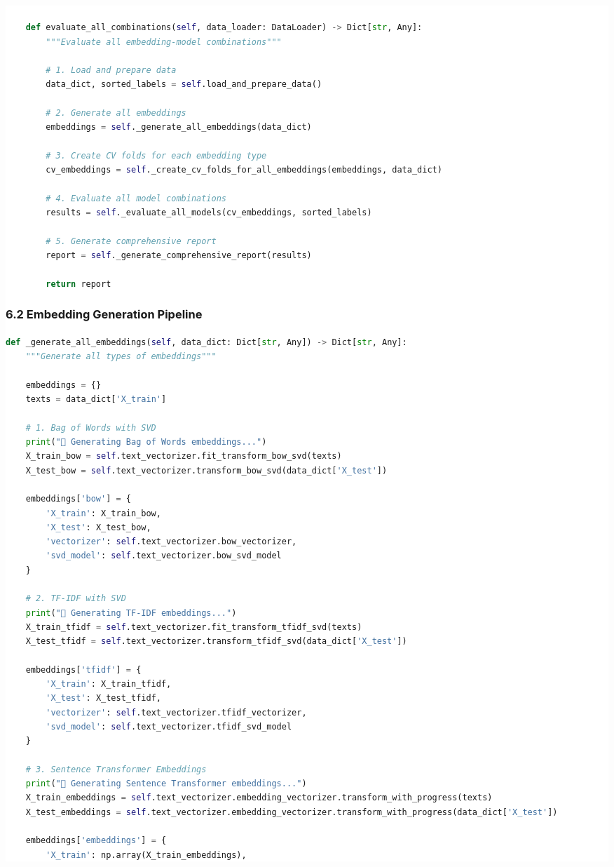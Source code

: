 ```python
    
    def evaluate_all_combinations(self, data_loader: DataLoader) -> Dict[str, Any]:
        """Evaluate all embedding-model combinations"""
        
        # 1. Load and prepare data
        data_dict, sorted_labels = self.load_and_prepare_data()
        
        # 2. Generate all embeddings
        embeddings = self._generate_all_embeddings(data_dict)
        
        # 3. Create CV folds for each embedding type
        cv_embeddings = self._create_cv_folds_for_all_embeddings(embeddings, data_dict)
        
        # 4. Evaluate all model combinations
        results = self._evaluate_all_models(cv_embeddings, sorted_labels)
        
        # 5. Generate comprehensive report
        report = self._generate_comprehensive_report(results)
        
        return report
```

### 6.2 Embedding Generation Pipeline

```python
def _generate_all_embeddings(self, data_dict: Dict[str, Any]) -> Dict[str, Any]:
    """Generate all types of embeddings"""
    
    embeddings = {}
    texts = data_dict['X_train']
    
    # 1. Bag of Words with SVD
    print("🔄 Generating Bag of Words embeddings...")
    X_train_bow = self.text_vectorizer.fit_transform_bow_svd(texts)
    X_test_bow = self.text_vectorizer.transform_bow_svd(data_dict['X_test'])
    
    embeddings['bow'] = {
        'X_train': X_train_bow,
        'X_test': X_test_bow,
        'vectorizer': self.text_vectorizer.bow_vectorizer,
        'svd_model': self.text_vectorizer.bow_svd_model
    }
    
    # 2. TF-IDF with SVD
    print("🔄 Generating TF-IDF embeddings...")
    X_train_tfidf = self.text_vectorizer.fit_transform_tfidf_svd(texts)
    X_test_tfidf = self.text_vectorizer.transform_tfidf_svd(data_dict['X_test'])
    
    embeddings['tfidf'] = {
        'X_train': X_train_tfidf,
        'X_test': X_test_tfidf,
        'vectorizer': self.text_vectorizer.tfidf_vectorizer,
        'svd_model': self.text_vectorizer.tfidf_svd_model
    }
    
    # 3. Sentence Transformer Embeddings
    print("🔄 Generating Sentence Transformer embeddings...")
    X_train_embeddings = self.text_vectorizer.embedding_vectorizer.transform_with_progress(texts)
    X_test_embeddings = self.text_vectorizer.embedding_vectorizer.transform_with_progress(data_dict['X_test'])
    
    embeddings['embeddings'] = {
        'X_train': np.array(X_train_embeddings),
```